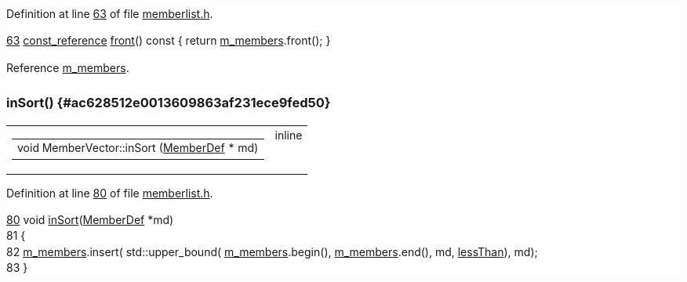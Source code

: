 
<p>Definition at line <a href="/web-doxygen/docs/api/files/src/memberlist-h/#l00063">63</a> of file <a href="/web-doxygen/docs/api/files/src/memberlist-h">memberlist.h</a>.</p>

<div class="doxyProgramListing">

<div class="doxyCodeLine"><span class="doxyLineNumber"><a href="#aded22301293f615d2f20a038d7554129">63</a></span><span class="doxyLineContent"><span class="doxyHighlight">    <a href="#afe4abafaf8212402875ddb98bb485ab6">const_reference</a> <a href="#aded22301293f615d2f20a038d7554129">front</a>()</span><span class="doxyHighlightKeyword"> const           </span><span class="doxyHighlight">{ </span><span class="doxyHighlightKeywordFlow">return</span><span class="doxyHighlight"> <a href="#ab42304afbcf068af52820567fbc74fd4">m_members</a>.front(); }</span></span></div>

</div>


Reference <a href="#ab42304afbcf068af52820567fbc74fd4">m&#95;members</a>.
</div>
</div>

### inSort() {#ac628512e0013609863af231ece9fed50}

<div class="doxyMemberItem">
<div class="doxyMemberProto">
<table class="doxyMemberLabels">
<tr class="doxyMemberLabels">
<td class="doxyMemberLabelsLeft">
<table class="doxyMemberName">
<tr>
<td class="doxyMemberName">void MemberVector::inSort (<a href="/web-doxygen/docs/api/classes/memberdef">MemberDef</a> * md)</td>
</tr>
</table>
</td>
<td class="doxyMemberLabelsRight">
<span class="doxyMemberLabels">
<span class="doxyMemberLabel inline">inline</span>
</span>
</td>
</tr>
</table>
</div>
<div class="doxyMemberDoc">


<p>Definition at line <a href="/web-doxygen/docs/api/files/src/memberlist-h/#l00080">80</a> of file <a href="/web-doxygen/docs/api/files/src/memberlist-h">memberlist.h</a>.</p>

<div class="doxyProgramListing">

<div class="doxyCodeLine"><span class="doxyLineNumber"><a href="#ac628512e0013609863af231ece9fed50">80</a></span><span class="doxyLineContent"><span class="doxyHighlight">    </span><span class="doxyHighlightKeywordType">void</span><span class="doxyHighlight"> <a href="#ac628512e0013609863af231ece9fed50">inSort</a>(<a href="/web-doxygen/docs/api/classes/memberdef">MemberDef</a> *md)</span></span></div>
<div class="doxyCodeLine"><span class="doxyLineNumber">81</span><span class="doxyLineContent"><span class="doxyHighlight">    {</span></span></div>
<div class="doxyCodeLine"><span class="doxyLineNumber">82</span><span class="doxyLineContent"><span class="doxyHighlight">      <a href="#ab42304afbcf068af52820567fbc74fd4">m_members</a>.insert( std::upper_bound( <a href="#ab42304afbcf068af52820567fbc74fd4">m_members</a>.begin(), <a href="#ab42304afbcf068af52820567fbc74fd4">m_members</a>.end(), md, <a href="#a55bc8544d134138efb4a3aaf8518c32f">lessThan</a>), md);</span></span></div>
<div class="doxyCodeLine"><span class="doxyLineNumber">83</span><span class="doxyLineContent"><span class="doxyHighlight">    }</span></span></div>
